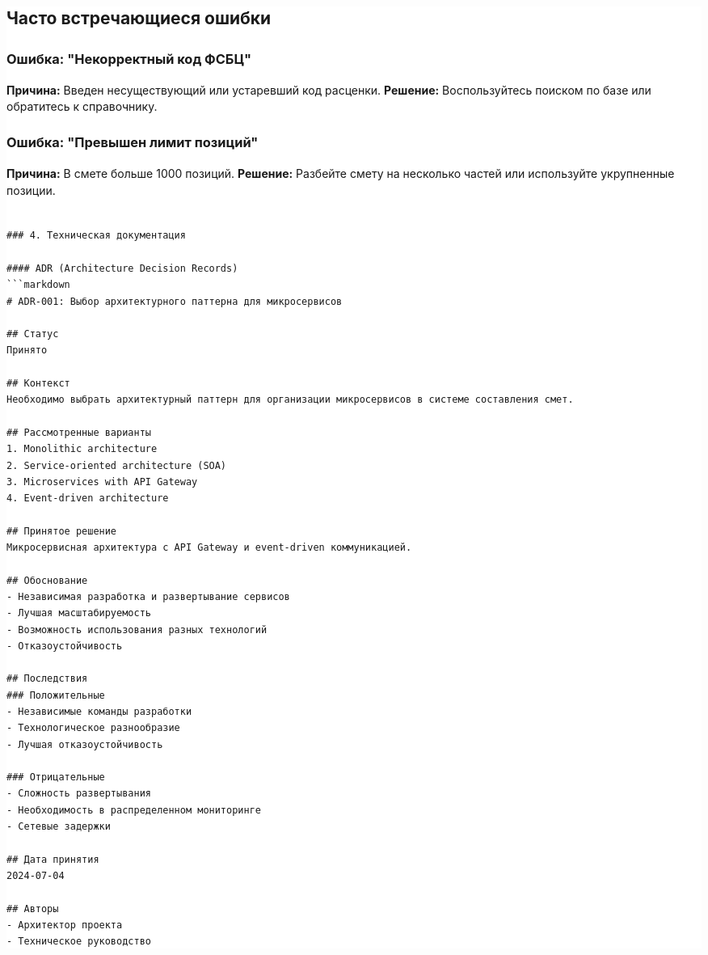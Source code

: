 ## Часто встречающиеся ошибки

### Ошибка: "Некорректный код ФСБЦ"
**Причина:** Введен несуществующий или устаревший код расценки.
**Решение:** Воспользуйтесь поиском по базе или обратитесь к справочнику.

### Ошибка: "Превышен лимит позиций"
**Причина:** В смете больше 1000 позиций.
**Решение:** Разбейте смету на несколько частей или используйте укрупненные позиции.
```

### 4. Техническая документация

#### ADR (Architecture Decision Records)
```markdown
# ADR-001: Выбор архитектурного паттерна для микросервисов

## Статус
Принято

## Контекст
Необходимо выбрать архитектурный паттерн для организации микросервисов в системе составления смет.

## Рассмотренные варианты
1. Monolithic architecture
2. Service-oriented architecture (SOA)
3. Microservices with API Gateway
4. Event-driven architecture

## Принятое решение
Микросервисная архитектура с API Gateway и event-driven коммуникацией.

## Обоснование
- Независимая разработка и развертывание сервисов
- Лучшая масштабируемость
- Возможность использования разных технологий
- Отказоустойчивость

## Последствия
### Положительные
- Независимые команды разработки
- Технологическое разнообразие
- Лучшая отказоустойчивость

### Отрицательные
- Сложность развертывания
- Необходимость в распределенном мониторинге
- Сетевые задержки

## Дата принятия
2024-07-04

## Авторы
- Архитектор проекта
- Техническое руководство
```
